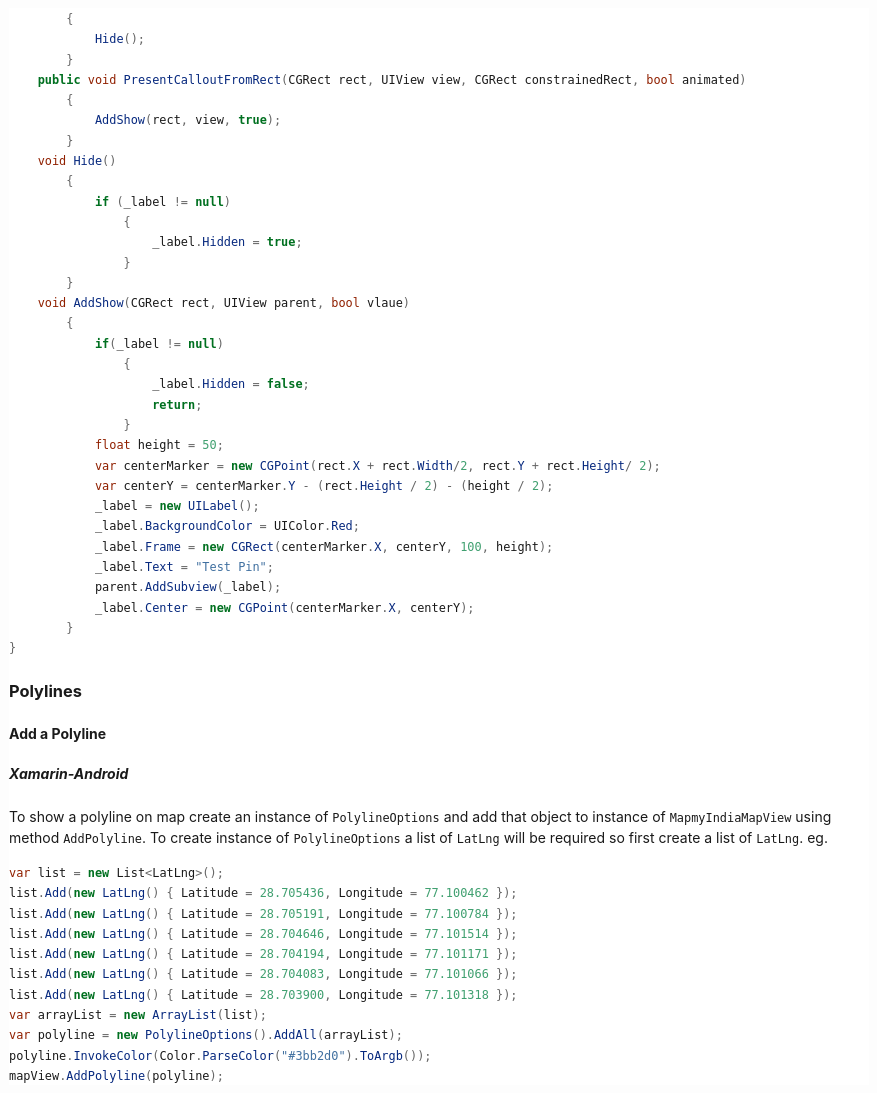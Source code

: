 ```csharp
		{
			Hide();
		}
	public void PresentCalloutFromRect(CGRect rect, UIView view, CGRect constrainedRect, bool animated)
		{
			AddShow(rect, view, true);
		}
	void Hide()
		{
			if (_label != null)
				{
					_label.Hidden = true;
				}
		}
	void AddShow(CGRect rect, UIView parent, bool vlaue)
		{
			if(_label != null)
				{
					_label.Hidden = false;
					return;
				}
			float height = 50;
			var centerMarker = new CGPoint(rect.X + rect.Width/2, rect.Y + rect.Height/ 2);
			var centerY = centerMarker.Y - (rect.Height / 2) - (height / 2);
			_label = new UILabel();
			_label.BackgroundColor = UIColor.Red;
			_label.Frame = new CGRect(centerMarker.X, centerY, 100, height);
			_label.Text = "Test Pin";
			parent.AddSubview(_label);
			_label.Center = new CGPoint(centerMarker.X, centerY);
		}
}
```

### Polylines

#### Add a Polyline

##### Xamarin-Android
To show a polyline on map create an instance of `PolylineOptions` and add that object to instance of `MapmyIndiaMapView` using method `AddPolyline`.
To create instance of `PolylineOptions` a list of `LatLng` will be required so first create a list of `LatLng`.
eg.
```csharp
var list = new List<LatLng>();
list.Add(new LatLng() { Latitude = 28.705436, Longitude = 77.100462 });
list.Add(new LatLng() { Latitude = 28.705191, Longitude = 77.100784 });
list.Add(new LatLng() { Latitude = 28.704646, Longitude = 77.101514 });
list.Add(new LatLng() { Latitude = 28.704194, Longitude = 77.101171 });
list.Add(new LatLng() { Latitude = 28.704083, Longitude = 77.101066 });
list.Add(new LatLng() { Latitude = 28.703900, Longitude = 77.101318 });
var arrayList = new ArrayList(list);
var polyline = new PolylineOptions().AddAll(arrayList);
polyline.InvokeColor(Color.ParseColor("#3bb2d0").ToArgb());
mapView.AddPolyline(polyline);
```
